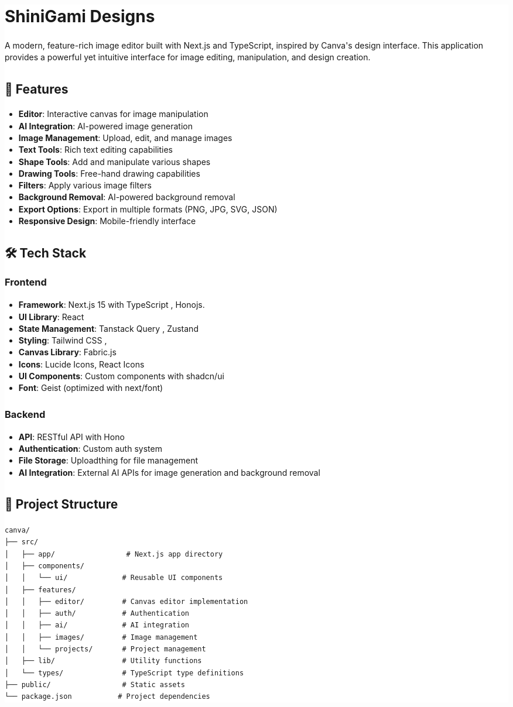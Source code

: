 # ShiniGami Designs

A modern, feature-rich image editor built with Next.js and TypeScript, inspired by Canva's design interface. This application provides a powerful yet intuitive interface for image editing, manipulation, and design creation.

## 🚀 Features

- **Editor**: Interactive canvas for image manipulation
- **AI Integration**: AI-powered image generation
- **Image Management**: Upload, edit, and manage images
- **Text Tools**: Rich text editing capabilities
- **Shape Tools**: Add and manipulate various shapes
- **Drawing Tools**: Free-hand drawing capabilities
- **Filters**: Apply various image filters
- **Background Removal**: AI-powered background removal
- **Export Options**: Export in multiple formats (PNG, JPG, SVG, JSON)
- **Responsive Design**: Mobile-friendly interface

## 🛠 Tech Stack

### Frontend

- **Framework**: Next.js 15 with TypeScript , Honojs.
- **UI Library**: React
- **State Management**: Tanstack Query , Zustand
- **Styling**: Tailwind CSS ,
- **Canvas Library**: Fabric.js
- **Icons**: Lucide Icons, React Icons
- **UI Components**: Custom components with shadcn/ui
- **Font**: Geist (optimized with next/font)

### Backend

- **API**: RESTful API with Hono
- **Authentication**: Custom auth system
- **File Storage**: Uploadthing for file management
- **AI Integration**: External AI APIs for image generation and background removal

## 📁 Project Structure

```
canva/
├── src/
│   ├── app/                 # Next.js app directory
│   ├── components/
│   │   └── ui/             # Reusable UI components
│   ├── features/
│   │   ├── editor/         # Canvas editor implementation
│   │   ├── auth/           # Authentication
│   │   ├── ai/             # AI integration
│   │   ├── images/         # Image management
│   │   └── projects/       # Project management
│   ├── lib/                # Utility functions
│   └── types/              # TypeScript type definitions
├── public/                 # Static assets
└── package.json           # Project dependencies
```
